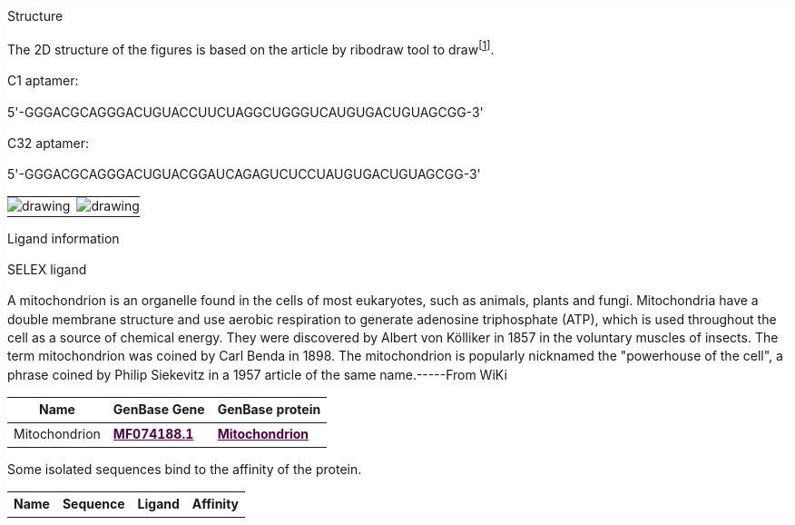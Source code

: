 
<p class="header_box" id="Structure">Structure</p>
<p>The 2D structure of the figures is based on the article by ribodraw tool to draw<sup>[<a href="#ref1" style="color:#520049">1</a>]</sup>.<br></p>
<p>C1 aptamer: </p>
<p>5'-GGGACGCAGGGACUGUACCUUCUAGGCUGGGUCAUGUGACUGUAGCGG-3'<br></p>
<p>C32 aptamer: </p>
<p>5'-GGGACGCAGGGACUGUACGGAUCAGAGUCUCCUAUGUGACUGUAGCGG-3'</p>
<table class="table table-bordered" style="table-layout:fixed;width:auto;margin-left:auto;margin-right:auto;"><tr>
  <td style="text-align:center;padding-bottom: 0px;padding-left: 0px;padding-top: 0px;padding-right: 0px">
  <img src="/images/2D/mitoch_aptamer_2D1.svg" alt="drawing" style="width:500px;height:400px;margin-top: 0px;margin-bottom: 0px;" >
  </td>
  <td style="text-align:center;padding-bottom: 0px;padding-right: 0px;padding-top: 0px;padding-right: 0px">
  <img src="/images/2D/mitoch_aptamer_2D2.svg" alt="drawing" style="width:500px;height:400px;margin-top: 0px;margin-bottom: 0px;" >
  </td>
  </tr>
  </table>



<font ><p class="header_box" id="ligand-recognition">Ligand information</p>  

<p class="blowheader_box">SELEX ligand</p>
<p>A mitochondrion is an organelle found in the cells of most eukaryotes, such as animals, plants and fungi. Mitochondria have a double membrane structure and use aerobic respiration to generate adenosine triphosphate (ATP), which is used throughout the cell as a source of chemical energy. They were discovered by Albert von Kölliker in 1857 in the voluntary muscles of insects. The term mitochondrion was coined by Carl Benda in 1898. The mitochondrion is popularly nicknamed the "powerhouse of the cell", a phrase coined by Philip Siekevitz in a 1957 article of the same name.-----From WiKi</p>
<table class="table table-bordered" style="table-layout:fixed;width:auto;margin-left:auto;margin-right:auto;" >
  <thead>
      <tr>
        <th onclick="sortTable(0)">Name</th>
        <th onclick="sortTable(1)">GenBase Gene</th>
        <th onclick="sortTable(2)">GenBase protein</th>
      </tr>
  </thead>
    <tbody>
      <tr>
        <td name="td0">Mitochondrion</td>
        <td name="td1"><a href="https://ngdc.cncb.ac.cn/genbase/search/gb/MF074188.1" target="_blank" style="color:#520049"><b>MF074188.1</b></a></td>
        <td name="td2"><a href="https://ngdc.cncb.ac.cn/genbase/search/index?accession=Mitochondrion&dataType=Protein&dataSource=" target="_blank" style="color:#520049"><b>Mitochondrion</b></a></td>
      </tr>
	  </tbody>
  </table>

  <p>Some isolated sequences bind to the affinity of the protein.</p>
<table class="table table-bordered" style="table-layout:fixed;width:auto;margin-left:auto;margin-right:auto;" >
  <thead>
      <tr>
        <th onclick="sortTable(0)">Name</th>
        <th onclick="sortTable(1)">Sequence</th>
        <th onclick="sortTable(2)">Ligand</th>
        <th onclick="sortTable(3)">Affinity</th>
      </tr>
  </thead>
    <tbody>
      <tr>